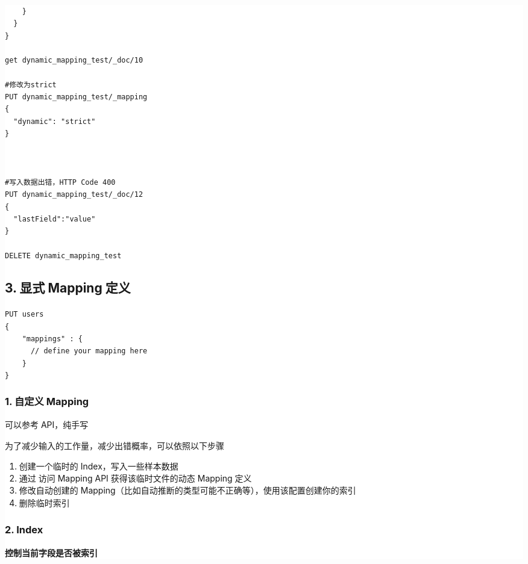 ```shell
    }
  }
}

get dynamic_mapping_test/_doc/10

#修改为strict
PUT dynamic_mapping_test/_mapping
{
  "dynamic": "strict"
}



#写入数据出错，HTTP Code 400
PUT dynamic_mapping_test/_doc/12
{
  "lastField":"value"
}

DELETE dynamic_mapping_test
```



## 3. 显式 Mapping 定义

```shell
PUT users
{
    "mappings" : {
      // define your mapping here
    }
}
```



### 1. 自定义 Mapping

可以参考 API，纯手写

为了减少输入的工作量，减少出错概率，可以依照以下步骤

1. 创建一个临时的 Index，写入一些样本数据
2. 通过 访问 Mapping API 获得该临时文件的动态 Mapping 定义
3. 修改自动创建的 Mapping（比如自动推断的类型可能不正确等），使用该配置创建你的索引
4. 删除临时索引



### 2. Index 

**控制当前字段是否被索引**
